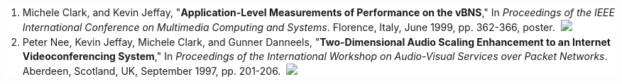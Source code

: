 1. Michele Clark, and Kevin Jeffay, "**Application-Level Measurements of Performance on the vBNS**," In *Proceedings of the IEEE International Conference on Multimedia Computing and Systems*. Florence, Italy, June 1999, pp. 362-366, poster. <a href='http://dx.doi.org/10.1109/MMCS.1999.778437' target='_blank'><i class='ai ai-fw ai-doi' style='color: {{ page.doi-color }}'></i></a> <a href='http://www.cs.odu.edu/~mweigle/papers/icmcs99.pdf' target='_blank'><i class='fas fa-solid fa-file-pdf' style='color: {{ page.acrobat-color }}'></i></a> &nbsp;<a href='/publications/bibtex#clark-icmcs99' target='_blank' class='btn btn--mcwbibtex'><img src='../images/BibTeX_logo-16px-high.png'/></a>
1. Peter Nee, Kevin Jeffay, Michele Clark, and Gunner Danneels, "**Two-Dimensional Audio Scaling Enhancement to an Internet Videoconferencing System**," In *Proceedings of the International Workshop on Audio-Visual Services over Packet Networks*. Aberdeen, Scotland, UK, September 1997, pp. 201-206. <a href='http://dx.doi.org/10.1109/NOSDAV.1997.629389' target='_blank'><i class='ai ai-fw ai-doi' style='color: {{ page.doi-color }}'></i></a> &nbsp;<a href='/publications/bibtex#nee-av97' target='_blank' class='btn btn--mcwbibtex'><img src='../images/BibTeX_logo-16px-high.png'/></a>
